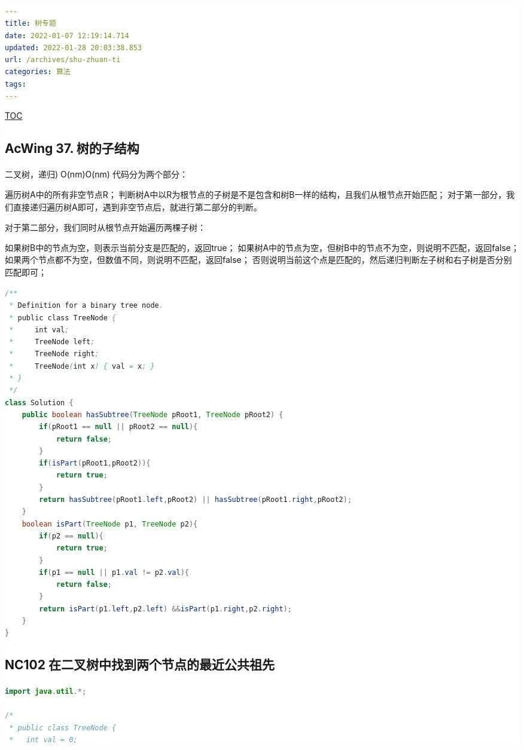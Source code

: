 ```yaml
---
title: 树专题
date: 2022-01-07 12:19:14.714
updated: 2022-01-28 20:03:38.853
url: /archives/shu-zhuan-ti
categories: 算法
tags: 
---
```


[TOC]()
## AcWing 37. 树的子结构
二叉树，递归) O(nm)O(nm)
代码分为两个部分：

遍历树A中的所有非空节点R；
判断树A中以R为根节点的子树是不是包含和树B一样的结构，且我们从根节点开始匹配；
对于第一部分，我们直接递归遍历树A即可，遇到非空节点后，就进行第二部分的判断。

对于第二部分，我们同时从根节点开始遍历两棵子树：

如果树B中的节点为空，则表示当前分支是匹配的，返回true；
如果树A中的节点为空，但树B中的节点不为空，则说明不匹配，返回false；
如果两个节点都不为空，但数值不同，则说明不匹配，返回false；
否则说明当前这个点是匹配的，然后递归判断左子树和右子树是否分别匹配即可；
```java
/**
 * Definition for a binary tree node.
 * public class TreeNode {
 *     int val;
 *     TreeNode left;
 *     TreeNode right;
 *     TreeNode(int x) { val = x; }
 * }
 */
class Solution {
    public boolean hasSubtree(TreeNode pRoot1, TreeNode pRoot2) {
        if(pRoot1 == null || pRoot2 == null){
            return false;
        }
        if(isPart(pRoot1,pRoot2)){
            return true;
        }
        return hasSubtree(pRoot1.left,pRoot2) || hasSubtree(pRoot1.right,pRoot2);
    }
    boolean isPart(TreeNode p1, TreeNode p2){
        if(p2 == null){
            return true;
        }
        if(p1 == null || p1.val != p2.val){
            return false;
        }
        return isPart(p1.left,p2.left) &&isPart(p1.right,p2.right);
    }
}
```
## NC102 在二叉树中找到两个节点的最近公共祖先
```java
import java.util.*;

/*
 * public class TreeNode {
 *   int val = 0;
```